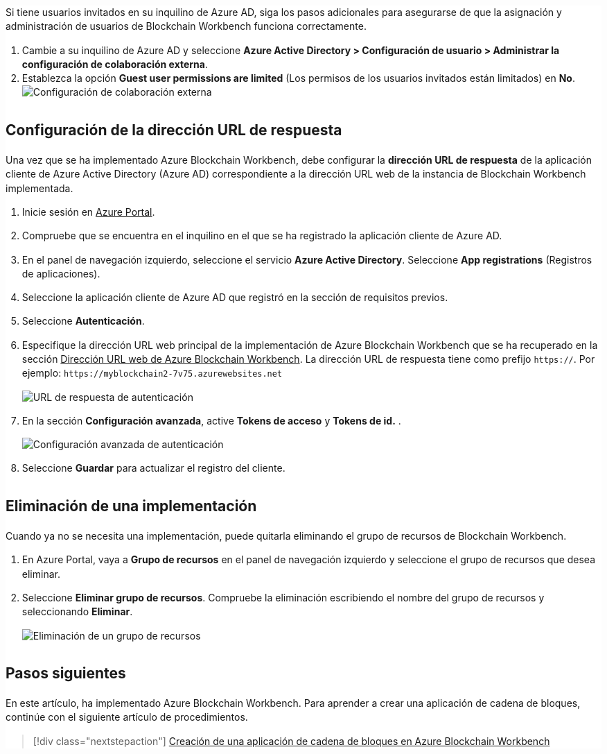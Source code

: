 Si tiene usuarios invitados en su inquilino de Azure AD, siga los pasos adicionales para asegurarse de que la asignación y administración de usuarios de Blockchain Workbench funciona correctamente.

1. Cambie a su inquilino de Azure AD y seleccione **Azure Active Directory > Configuración de usuario > Administrar la configuración de colaboración externa**.
1. Establezca la opción **Guest user permissions are limited** (Los permisos de los usuarios invitados están limitados) en **No**.
    ![Configuración de colaboración externa](media/deploy/user-collaboration-settings.png)

## <a name="configuring-the-reply-url"></a>Configuración de la dirección URL de respuesta

Una vez que se ha implementado Azure Blockchain Workbench, debe configurar la **dirección URL de respuesta** de la aplicación cliente de Azure Active Directory (Azure AD) correspondiente a la dirección URL web de la instancia de Blockchain Workbench implementada.

1. Inicie sesión en [Azure Portal](https://portal.azure.com).
1. Compruebe que se encuentra en el inquilino en el que se ha registrado la aplicación cliente de Azure AD.
1. En el panel de navegación izquierdo, seleccione el servicio **Azure Active Directory**. Seleccione **App registrations** (Registros de aplicaciones).
1. Seleccione la aplicación cliente de Azure AD que registró en la sección de requisitos previos.
1. Seleccione **Autenticación**.
1. Especifique la dirección URL web principal de la implementación de Azure Blockchain Workbench que se ha recuperado en la sección [Dirección URL web de Azure Blockchain Workbench](#blockchain-workbench-web-url). La dirección URL de respuesta tiene como prefijo `https://`. Por ejemplo: `https://myblockchain2-7v75.azurewebsites.net`

    ![URL de respuesta de autenticación](media/deploy/configure-reply-url.png)

1. En la sección **Configuración avanzada**, active **Tokens de acceso** y **Tokens de id.** .

    ![Configuración avanzada de autenticación](media/deploy/authentication-advanced-settings.png)

1. Seleccione **Guardar** para actualizar el registro del cliente.

## <a name="remove-a-deployment"></a>Eliminación de una implementación

Cuando ya no se necesita una implementación, puede quitarla eliminando el grupo de recursos de Blockchain Workbench.

1. En Azure Portal, vaya a **Grupo de recursos** en el panel de navegación izquierdo y seleccione el grupo de recursos que desea eliminar. 
1. Seleccione **Eliminar grupo de recursos**. Compruebe la eliminación escribiendo el nombre del grupo de recursos y seleccionando **Eliminar**.

    ![Eliminación de un grupo de recursos](media/deploy/delete-resource-group.png)

## <a name="next-steps"></a>Pasos siguientes

En este artículo, ha implementado Azure Blockchain Workbench. Para aprender a crear una aplicación de cadena de bloques, continúe con el siguiente artículo de procedimientos.

> [!div class="nextstepaction"]
> [Creación de una aplicación de cadena de bloques en Azure Blockchain Workbench](create-app.md)
